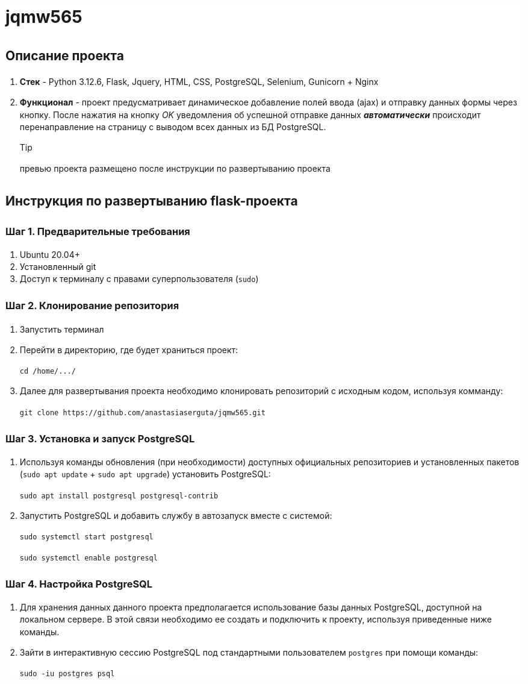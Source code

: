 # jqmw565

## Описание проекта
1. **Стек** - Python 3.12.6, Flask, Jquery, HTML, CSS, PostgreSQL, Selenium, Gunicorn + Nginx 
2. **Функционал** - проект предусматривает динамическое добавление полей ввода (ajax) и отправку данных формы через кнопку. После нажатия на кнопку _OK_ уведомления об успешной отправке данных _**автоматически**_ происходит перенаправление на страницу с выводом всех данных из БД PostgreSQL.

    > [!TIP]
    > превью проекта размещено после инструкции по развертыванию проекта 

## Инструкция по развертыванию flask-проекта 

### Шаг 1. Предварительные требования

1. Ubuntu 20.04+
2. Установленный git
3. Доступ к терминалу с правами суперпользователя (`sudo`)

### Шаг 2. Клонирование репозитория
1. Запустить терминал
2. Перейти в директорию, где будет храниться проект:
   
   `cd /home/.../`

3. Далее для развертывания проекта необходимо клонировать репозиторий с исходным кодом, используя комманду:

    `git clone https://github.com/anastasiaserguta/jqmw565.git`

### Шаг 3. Установка и запуск PostgreSQL

1. Используя команды обновления (при необходимости) доступных официальных репозиториев и установленных пакетов (`sudo apt update` + `sudo apt upgrade`) установить PostgreSQL:
    
    `sudo apt install postgresql postgresql-contrib`

2. Запустить PostgreSQL и добавить службу в автозапуск вместе с системой:
   
    `sudo systemctl start postgresql`

    `sudo systemctl enable postgresql`

### Шаг 4. Настройка PostgreSQL

1. Для хранения данных данного проекта предполагается использование базы данных PostgreSQL, доступной на локальном сервере. В этой связи необходимо ее создать и подключить к проекту, используя приведенные ниже команды.
   
2. Зайти в интерактивную сессию PostgreSQL под стандартными пользователем `postgres` при помощи команды:
   
    `sudo -iu postgres psql`

